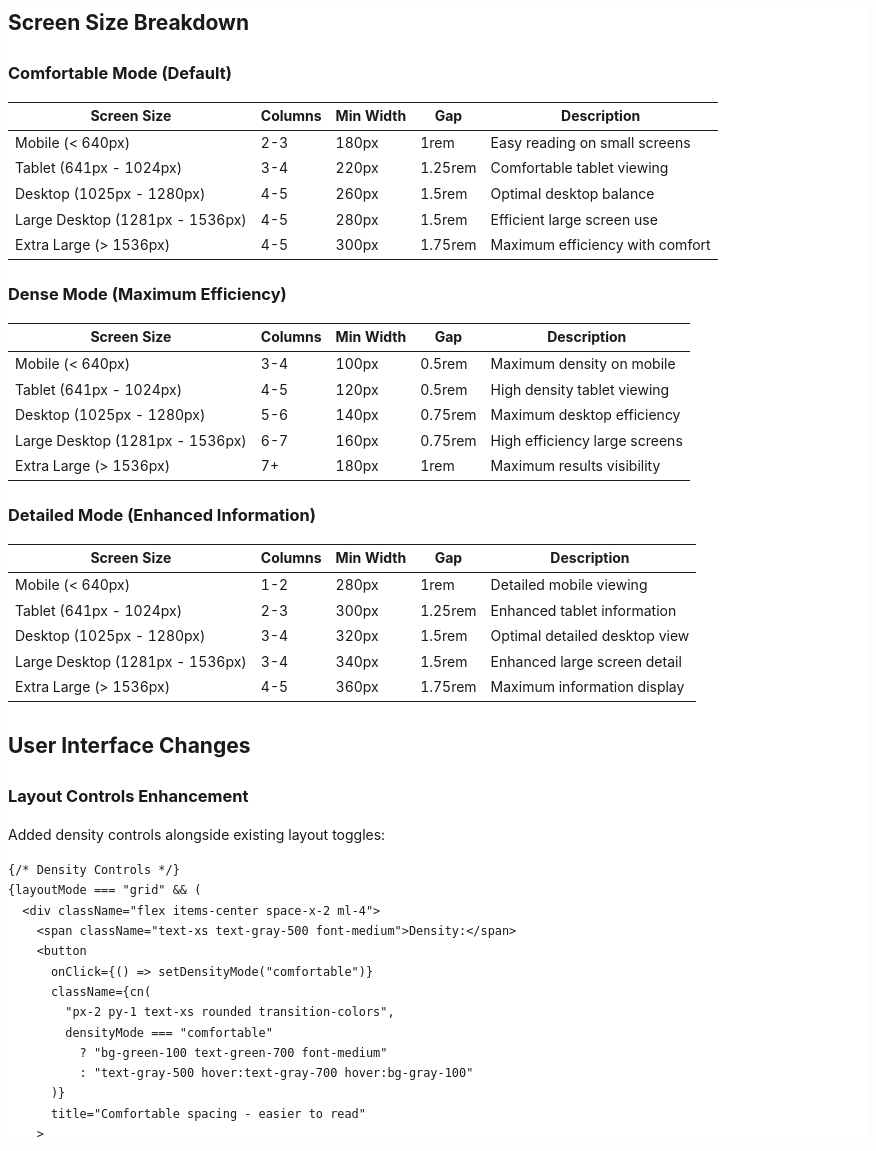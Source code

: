 ## Screen Size Breakdown

### **Comfortable Mode (Default)**

| Screen Size | Columns | Min Width | Gap | Description |
|-------------|---------|------------|-----|-------------|
| Mobile (< 640px) | 2-3 | 180px | 1rem | Easy reading on small screens |
| Tablet (641px - 1024px) | 3-4 | 220px | 1.25rem | Comfortable tablet viewing |
| Desktop (1025px - 1280px) | 4-5 | 260px | 1.5rem | Optimal desktop balance |
| Large Desktop (1281px - 1536px) | 4-5 | 280px | 1.5rem | Efficient large screen use |
| Extra Large (> 1536px) | 4-5 | 300px | 1.75rem | Maximum efficiency with comfort |

### **Dense Mode (Maximum Efficiency)**

| Screen Size | Columns | Min Width | Gap | Description |
|-------------|---------|------------|-----|-------------|
| Mobile (< 640px) | 3-4 | 100px | 0.5rem | Maximum density on mobile |
| Tablet (641px - 1024px) | 4-5 | 120px | 0.5rem | High density tablet viewing |
| Desktop (1025px - 1280px) | 5-6 | 140px | 0.75rem | Maximum desktop efficiency |
| Large Desktop (1281px - 1536px) | 6-7 | 160px | 0.75rem | High efficiency large screens |
| Extra Large (> 1536px) | 7+ | 180px | 1rem | Maximum results visibility |

### **Detailed Mode (Enhanced Information)**

| Screen Size | Columns | Min Width | Gap | Description |
|-------------|---------|------------|-----|-------------|
| Mobile (< 640px) | 1-2 | 280px | 1rem | Detailed mobile viewing |
| Tablet (641px - 1024px) | 2-3 | 300px | 1.25rem | Enhanced tablet information |
| Desktop (1025px - 1280px) | 3-4 | 320px | 1.5rem | Optimal detailed desktop view |
| Large Desktop (1281px - 1536px) | 3-4 | 340px | 1.5rem | Enhanced large screen detail |
| Extra Large (> 1536px) | 4-5 | 360px | 1.75rem | Maximum information display |

## User Interface Changes

### **Layout Controls Enhancement**

Added density controls alongside existing layout toggles:

```tsx
{/* Density Controls */}
{layoutMode === "grid" && (
  <div className="flex items-center space-x-2 ml-4">
    <span className="text-xs text-gray-500 font-medium">Density:</span>
    <button
      onClick={() => setDensityMode("comfortable")}
      className={cn(
        "px-2 py-1 text-xs rounded transition-colors",
        densityMode === "comfortable"
          ? "bg-green-100 text-green-700 font-medium"
          : "text-gray-500 hover:text-gray-700 hover:bg-gray-100"
      )}
      title="Comfortable spacing - easier to read"
    >
```